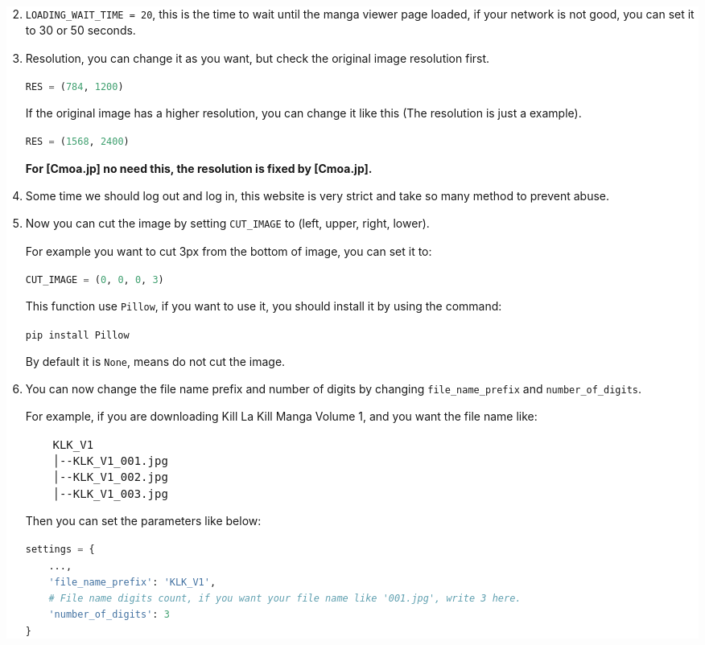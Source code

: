 2.  `LOADING_WAIT_TIME = 20`, this is the time to wait until the manga viewer page loaded, if your network is not good, you can set it to 30 or 50 seconds.

3.  Resolution, you can change it as you want, but check the original image resolution first.

    ```python
    RES = (784, 1200)
    ```

    If the original image has a higher resolution, you can change it like this (The resolution is just a example).

    ```python
    RES = (1568, 2400)
    ```

    **For [Cmoa.jp] no need this, the resolution is fixed by [Cmoa.jp].**

4.  Some time we should log out and log in, this website is very strict and take so many method to prevent abuse.

5.  Now you can cut the image by setting `CUT_IMAGE` to (left, upper, right, lower).

    For example you want to cut 3px from the bottom of image, you can set it to:

    ```python
    CUT_IMAGE = (0, 0, 0, 3)
    ```

    This function use `Pillow`, if you want to use it, you should install it by using the command:

    ```shell
    pip install Pillow
    ```

    By default it is `None`, means do not cut the image.

6.  You can now change the file name prefix and number of digits by changing `file_name_prefix` and `number_of_digits`.

    For example, if you are downloading Kill La Kill Manga Volume 1, and you want the file name like:

    <pre>
        KLK_V1
        │--KLK_V1_001.jpg
        │--KLK_V1_002.jpg
        │--KLK_V1_003.jpg
    </pre>

    Then you can set the parameters like below:

    ```python
    settings = {
        ...,
        'file_name_prefix': 'KLK_V1',
        # File name digits count, if you want your file name like '001.jpg', write 3 here.
        'number_of_digits': 3
    }
    ```
